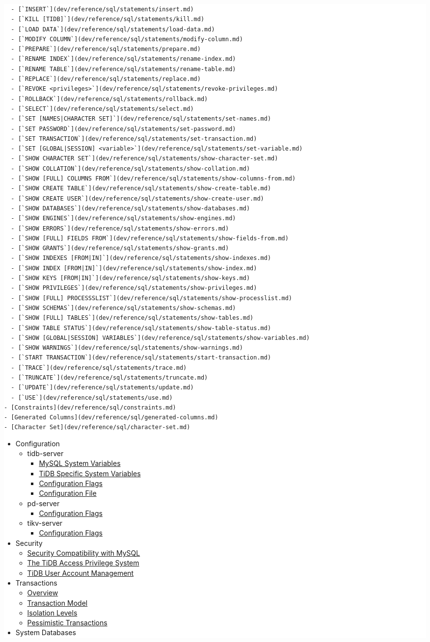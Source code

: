       - [`INSERT`](dev/reference/sql/statements/insert.md)
      - [`KILL [TIDB]`](dev/reference/sql/statements/kill.md)
      - [`LOAD DATA`](dev/reference/sql/statements/load-data.md)
      - [`MODIFY COLUMN`](dev/reference/sql/statements/modify-column.md)
      - [`PREPARE`](dev/reference/sql/statements/prepare.md)
      - [`RENAME INDEX`](dev/reference/sql/statements/rename-index.md)
      - [`RENAME TABLE`](dev/reference/sql/statements/rename-table.md)
      - [`REPLACE`](dev/reference/sql/statements/replace.md)
      - [`REVOKE <privileges>`](dev/reference/sql/statements/revoke-privileges.md)
      - [`ROLLBACK`](dev/reference/sql/statements/rollback.md)
      - [`SELECT`](dev/reference/sql/statements/select.md)
      - [`SET [NAMES|CHARACTER SET]`](dev/reference/sql/statements/set-names.md)
      - [`SET PASSWORD`](dev/reference/sql/statements/set-password.md)
      - [`SET TRANSACTION`](dev/reference/sql/statements/set-transaction.md)
      - [`SET [GLOBAL|SESSION] <variable>`](dev/reference/sql/statements/set-variable.md)
      - [`SHOW CHARACTER SET`](dev/reference/sql/statements/show-character-set.md)
      - [`SHOW COLLATION`](dev/reference/sql/statements/show-collation.md)
      - [`SHOW [FULL] COLUMNS FROM`](dev/reference/sql/statements/show-columns-from.md)
      - [`SHOW CREATE TABLE`](dev/reference/sql/statements/show-create-table.md)
      - [`SHOW CREATE USER`](dev/reference/sql/statements/show-create-user.md)
      - [`SHOW DATABASES`](dev/reference/sql/statements/show-databases.md)
      - [`SHOW ENGINES`](dev/reference/sql/statements/show-engines.md)
      - [`SHOW ERRORS`](dev/reference/sql/statements/show-errors.md)
      - [`SHOW [FULL] FIELDS FROM`](dev/reference/sql/statements/show-fields-from.md)
      - [`SHOW GRANTS`](dev/reference/sql/statements/show-grants.md)
      - [`SHOW INDEXES [FROM|IN]`](dev/reference/sql/statements/show-indexes.md)
      - [`SHOW INDEX [FROM|IN]`](dev/reference/sql/statements/show-index.md)
      - [`SHOW KEYS [FROM|IN]`](dev/reference/sql/statements/show-keys.md)
      - [`SHOW PRIVILEGES`](dev/reference/sql/statements/show-privileges.md)
      - [`SHOW [FULL] PROCESSSLIST`](dev/reference/sql/statements/show-processlist.md)
      - [`SHOW SCHEMAS`](dev/reference/sql/statements/show-schemas.md)
      - [`SHOW [FULL] TABLES`](dev/reference/sql/statements/show-tables.md)
      - [`SHOW TABLE STATUS`](dev/reference/sql/statements/show-table-status.md)
      - [`SHOW [GLOBAL|SESSION] VARIABLES`](dev/reference/sql/statements/show-variables.md)
      - [`SHOW WARNINGS`](dev/reference/sql/statements/show-warnings.md)
      - [`START TRANSACTION`](dev/reference/sql/statements/start-transaction.md)
      - [`TRACE`](dev/reference/sql/statements/trace.md)
      - [`TRUNCATE`](dev/reference/sql/statements/truncate.md)
      - [`UPDATE`](dev/reference/sql/statements/update.md)
      - [`USE`](dev/reference/sql/statements/use.md)
    - [Constraints](dev/reference/sql/constraints.md)
    - [Generated Columns](dev/reference/sql/generated-columns.md)
    - [Character Set](dev/reference/sql/character-set.md)
  + Configuration
    + tidb-server
      - [MySQL System Variables](dev/reference/configuration/tidb-server/mysql-variables.md)
      - [TiDB Specific System Variables](dev/reference/configuration/tidb-server/tidb-specific-variables.md)
      - [Configuration Flags](dev/reference/configuration/tidb-server/configuration.md)
      - [Configuration File](dev/reference/configuration/tidb-server/configuration-file.md)
    + pd-server
      - [Configuration Flags](dev/reference/configuration/pd-server/configuration.md)
    + tikv-server
      - [Configuration Flags](dev/reference/configuration/tikv-server/configuration.md)
  + Security
    - [Security Compatibility with MySQL](dev/reference/security/compatibility.md)
    - [The TiDB Access Privilege System](dev/reference/security/privilege-system.md)
    - [TiDB User Account Management](dev/reference/security/user-account-management.md)
  + Transactions
    - [Overview](dev/reference/transactions/overview.md)
    - [Transaction Model](dev/reference/transactions/transaction-model.md)
    - [Isolation Levels](dev/reference/transactions/transaction-isolation.md)
    - [Pessimistic Transactions](dev/reference/transactions/transaction-pessimistic.md)
  + System Databases